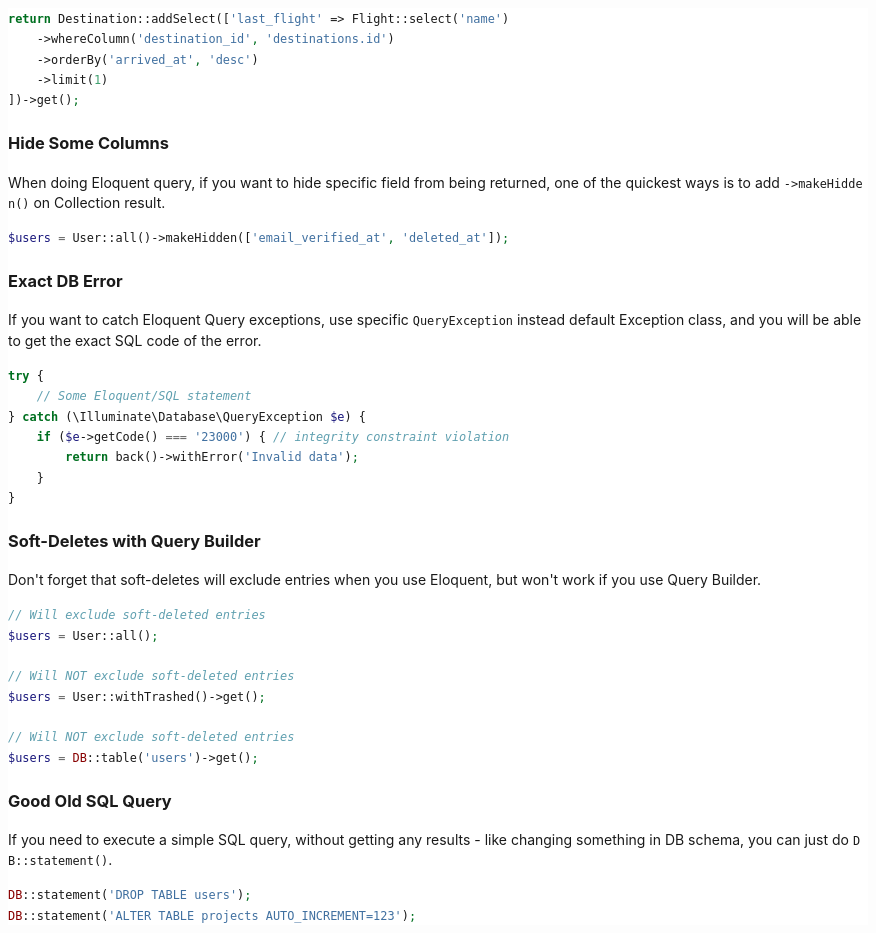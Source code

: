 ```php
return Destination::addSelect(['last_flight' => Flight::select('name')
    ->whereColumn('destination_id', 'destinations.id')
    ->orderBy('arrived_at', 'desc')
    ->limit(1)
])->get();
```

### Hide Some Columns

When doing Eloquent query, if you want to hide specific field from being returned, one of the quickest ways is to add `->makeHidden()` on Collection result.

```php
$users = User::all()->makeHidden(['email_verified_at', 'deleted_at']);
```

### Exact DB Error

If you want to catch Eloquent Query exceptions, use specific `QueryException` instead default Exception class, and you will be able to get the exact SQL code of the error.

```php
try {
    // Some Eloquent/SQL statement
} catch (\Illuminate\Database\QueryException $e) {
    if ($e->getCode() === '23000') { // integrity constraint violation
        return back()->withError('Invalid data');
    }
}
```

### Soft-Deletes with Query Builder

Don't forget that soft-deletes will exclude entries when you use Eloquent, but won't work if you use Query Builder.

```php
// Will exclude soft-deleted entries
$users = User::all();

// Will NOT exclude soft-deleted entries
$users = User::withTrashed()->get();

// Will NOT exclude soft-deleted entries
$users = DB::table('users')->get();
```

### Good Old SQL Query

If you need to execute a simple SQL query, without getting any results - like changing something in DB schema, you can just do `DB::statement()`.

```php
DB::statement('DROP TABLE users');
DB::statement('ALTER TABLE projects AUTO_INCREMENT=123');
```
